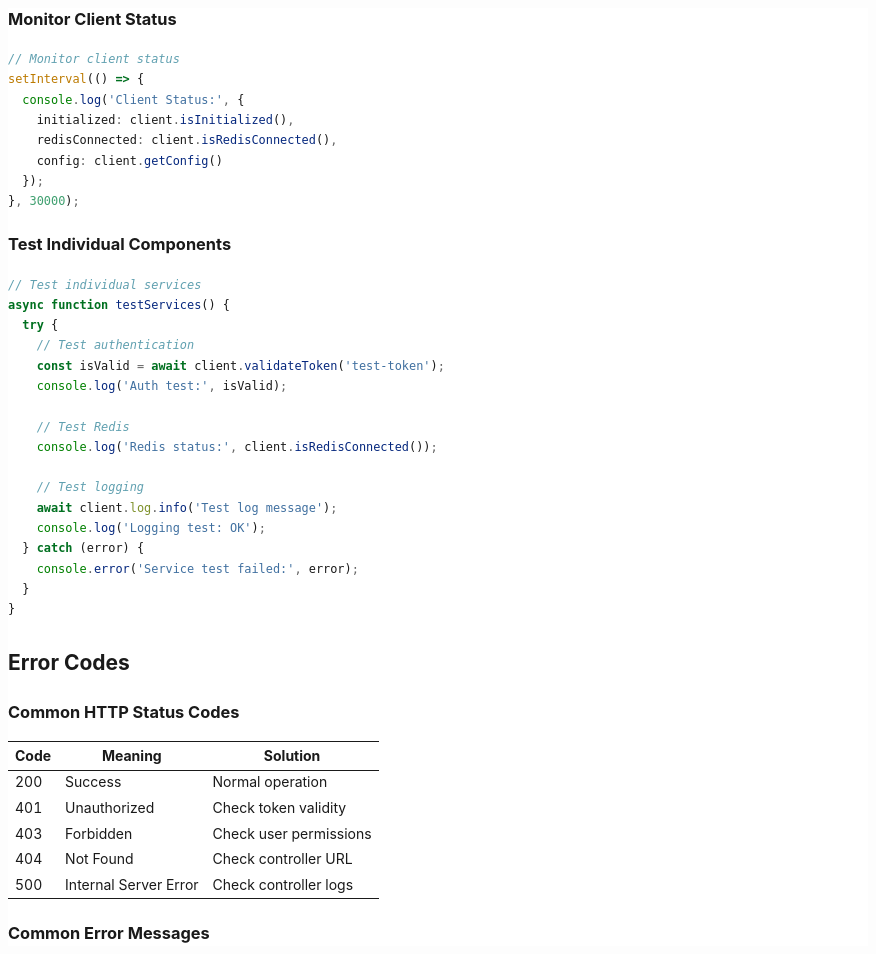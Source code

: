 ### Monitor Client Status

```typescript
// Monitor client status
setInterval(() => {
  console.log('Client Status:', {
    initialized: client.isInitialized(),
    redisConnected: client.isRedisConnected(),
    config: client.getConfig()
  });
}, 30000);
```

### Test Individual Components

```typescript
// Test individual services
async function testServices() {
  try {
    // Test authentication
    const isValid = await client.validateToken('test-token');
    console.log('Auth test:', isValid);

    // Test Redis
    console.log('Redis status:', client.isRedisConnected());

    // Test logging
    await client.log.info('Test log message');
    console.log('Logging test: OK');
  } catch (error) {
    console.error('Service test failed:', error);
  }
}
```

## Error Codes

### Common HTTP Status Codes

| Code | Meaning               | Solution               |
| ---- | --------------------- | ---------------------- |
| 200  | Success               | Normal operation       |
| 401  | Unauthorized          | Check token validity   |
| 403  | Forbidden             | Check user permissions |
| 404  | Not Found             | Check controller URL   |
| 500  | Internal Server Error | Check controller logs  |

### Common Error Messages
